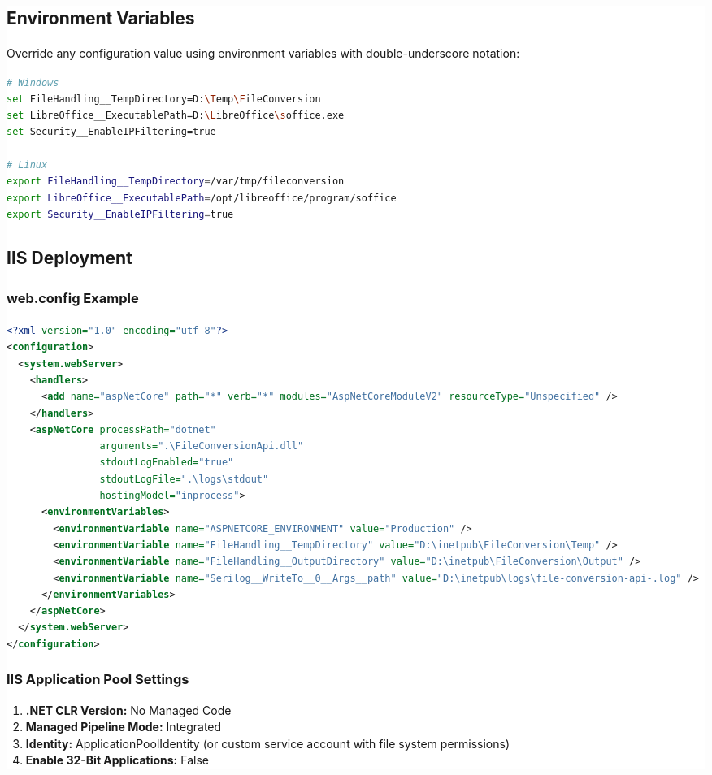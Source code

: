 ## Environment Variables

Override any configuration value using environment variables with double-underscore notation:

```bash
# Windows
set FileHandling__TempDirectory=D:\Temp\FileConversion
set LibreOffice__ExecutablePath=D:\LibreOffice\soffice.exe
set Security__EnableIPFiltering=true

# Linux
export FileHandling__TempDirectory=/var/tmp/fileconversion
export LibreOffice__ExecutablePath=/opt/libreoffice/program/soffice
export Security__EnableIPFiltering=true
```

## IIS Deployment

### web.config Example

```xml
<?xml version="1.0" encoding="utf-8"?>
<configuration>
  <system.webServer>
    <handlers>
      <add name="aspNetCore" path="*" verb="*" modules="AspNetCoreModuleV2" resourceType="Unspecified" />
    </handlers>
    <aspNetCore processPath="dotnet"
                arguments=".\FileConversionApi.dll"
                stdoutLogEnabled="true"
                stdoutLogFile=".\logs\stdout"
                hostingModel="inprocess">
      <environmentVariables>
        <environmentVariable name="ASPNETCORE_ENVIRONMENT" value="Production" />
        <environmentVariable name="FileHandling__TempDirectory" value="D:\inetpub\FileConversion\Temp" />
        <environmentVariable name="FileHandling__OutputDirectory" value="D:\inetpub\FileConversion\Output" />
        <environmentVariable name="Serilog__WriteTo__0__Args__path" value="D:\inetpub\logs\file-conversion-api-.log" />
      </environmentVariables>
    </aspNetCore>
  </system.webServer>
</configuration>
```

### IIS Application Pool Settings

1. **.NET CLR Version:** No Managed Code
2. **Managed Pipeline Mode:** Integrated
3. **Identity:** ApplicationPoolIdentity (or custom service account with file system permissions)
4. **Enable 32-Bit Applications:** False
